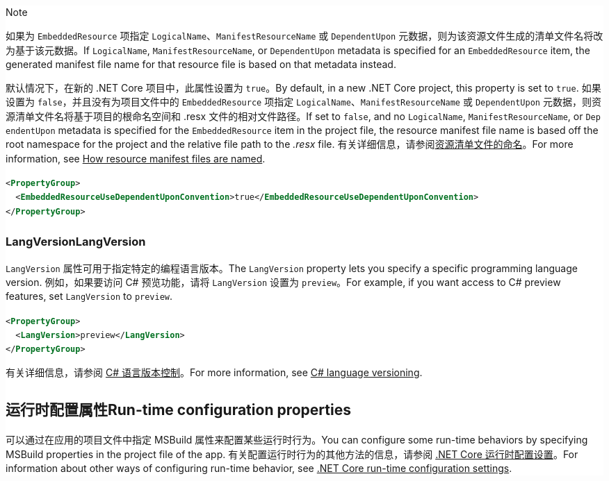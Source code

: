 > [!NOTE]
> <span data-ttu-id="72bfb-160">如果为 `EmbeddedResource` 项指定 `LogicalName`、`ManifestResourceName` 或 `DependentUpon` 元数据，则为该资源文件生成的清单文件名将改为基于该元数据。</span><span class="sxs-lookup"><span data-stu-id="72bfb-160">If `LogicalName`, `ManifestResourceName`, or `DependentUpon` metadata is specified for an `EmbeddedResource` item, the generated manifest file name for that resource file is based on that metadata instead.</span></span>

<span data-ttu-id="72bfb-161">默认情况下，在新的 .NET Core 项目中，此属性设置为 `true`。</span><span class="sxs-lookup"><span data-stu-id="72bfb-161">By default, in a new .NET Core project, this property is set to `true`.</span></span> <span data-ttu-id="72bfb-162">如果设置为 `false`，并且没有为项目文件中的 `EmbeddedResource` 项指定 `LogicalName`、`ManifestResourceName` 或 `DependentUpon` 元数据，则资源清单文件名将基于项目的根命名空间和 .resx 文件的相对文件路径。</span><span class="sxs-lookup"><span data-stu-id="72bfb-162">If set to `false`, and no `LogicalName`, `ManifestResourceName`, or `DependentUpon` metadata is specified for the `EmbeddedResource` item in the project file, the resource manifest file name is based off the root namespace for the project and the relative file path to the *.resx* file.</span></span> <span data-ttu-id="72bfb-163">有关详细信息，请参阅[资源清单文件的命名](../resources/manifest-file-names.md)。</span><span class="sxs-lookup"><span data-stu-id="72bfb-163">For more information, see [How resource manifest files are named](../resources/manifest-file-names.md).</span></span>

```xml
<PropertyGroup>
  <EmbeddedResourceUseDependentUponConvention>true</EmbeddedResourceUseDependentUponConvention>
</PropertyGroup>
```

### <a name="langversion"></a><span data-ttu-id="72bfb-164">LangVersion</span><span class="sxs-lookup"><span data-stu-id="72bfb-164">LangVersion</span></span>

<span data-ttu-id="72bfb-165">`LangVersion` 属性可用于指定特定的编程语言版本。</span><span class="sxs-lookup"><span data-stu-id="72bfb-165">The `LangVersion` property lets you specify a specific programming language version.</span></span> <span data-ttu-id="72bfb-166">例如，如果要访问 C# 预览功能，请将 `LangVersion` 设置为 `preview`。</span><span class="sxs-lookup"><span data-stu-id="72bfb-166">For example, if you want access to C# preview features, set `LangVersion` to `preview`.</span></span>

```xml
<PropertyGroup>
  <LangVersion>preview</LangVersion>
</PropertyGroup>
```

<span data-ttu-id="72bfb-167">有关详细信息，请参阅 [C# 语言版本控制](../../csharp/language-reference/configure-language-version.md#override-a-default)。</span><span class="sxs-lookup"><span data-stu-id="72bfb-167">For more information, see [C# language versioning](../../csharp/language-reference/configure-language-version.md#override-a-default).</span></span>

## <a name="run-time-configuration-properties"></a><span data-ttu-id="72bfb-168">运行时配置属性</span><span class="sxs-lookup"><span data-stu-id="72bfb-168">Run-time configuration properties</span></span>

<span data-ttu-id="72bfb-169">可以通过在应用的项目文件中指定 MSBuild 属性来配置某些运行时行为。</span><span class="sxs-lookup"><span data-stu-id="72bfb-169">You can configure some run-time behaviors by specifying MSBuild properties in the project file of the app.</span></span> <span data-ttu-id="72bfb-170">有关配置运行时行为的其他方法的信息，请参阅 [.NET Core 运行时配置设置](../run-time-config/index.md)。</span><span class="sxs-lookup"><span data-stu-id="72bfb-170">For information about other ways of configuring run-time behavior, see [.NET Core run-time configuration settings](../run-time-config/index.md).</span></span>
